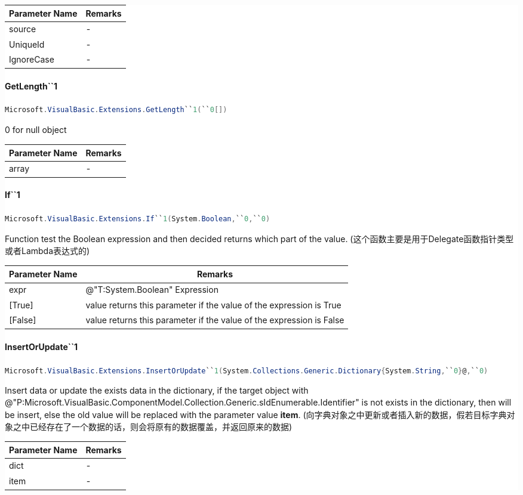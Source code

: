 |Parameter Name|Remarks|
|--------------|-------|
|source|-|
|UniqueId|-|
|IgnoreCase|-|


#### GetLength``1
```csharp
Microsoft.VisualBasic.Extensions.GetLength``1(``0[])
```
0 for null object

|Parameter Name|Remarks|
|--------------|-------|
|array|-|


#### If``1
```csharp
Microsoft.VisualBasic.Extensions.If``1(System.Boolean,``0,``0)
```
Function test the Boolean expression and then decided returns which part of the value.
 (这个函数主要是用于Delegate函数指针类型或者Lambda表达式的)

|Parameter Name|Remarks|
|--------------|-------|
|expr|@"T:System.Boolean" Expression|
|[True]|value returns this parameter if the value of the expression is True|
|[False]|value returns this parameter if the value of the expression is False|


#### InsertOrUpdate``1
```csharp
Microsoft.VisualBasic.Extensions.InsertOrUpdate``1(System.Collections.Generic.Dictionary{System.String,``0}@,``0)
```
Insert data or update the exists data in the dictionary, if the target object with @"P:Microsoft.VisualBasic.ComponentModel.Collection.Generic.sIdEnumerable.Identifier" 
 is not exists in the dictionary, then will be insert, else the old value will be replaced with the parameter 
 value **item**.
 (向字典对象之中更新或者插入新的数据，假若目标字典对象之中已经存在了一个数据的话，则会将原有的数据覆盖，并返回原来的数据)

|Parameter Name|Remarks|
|--------------|-------|
|dict|-|
|item|-|

